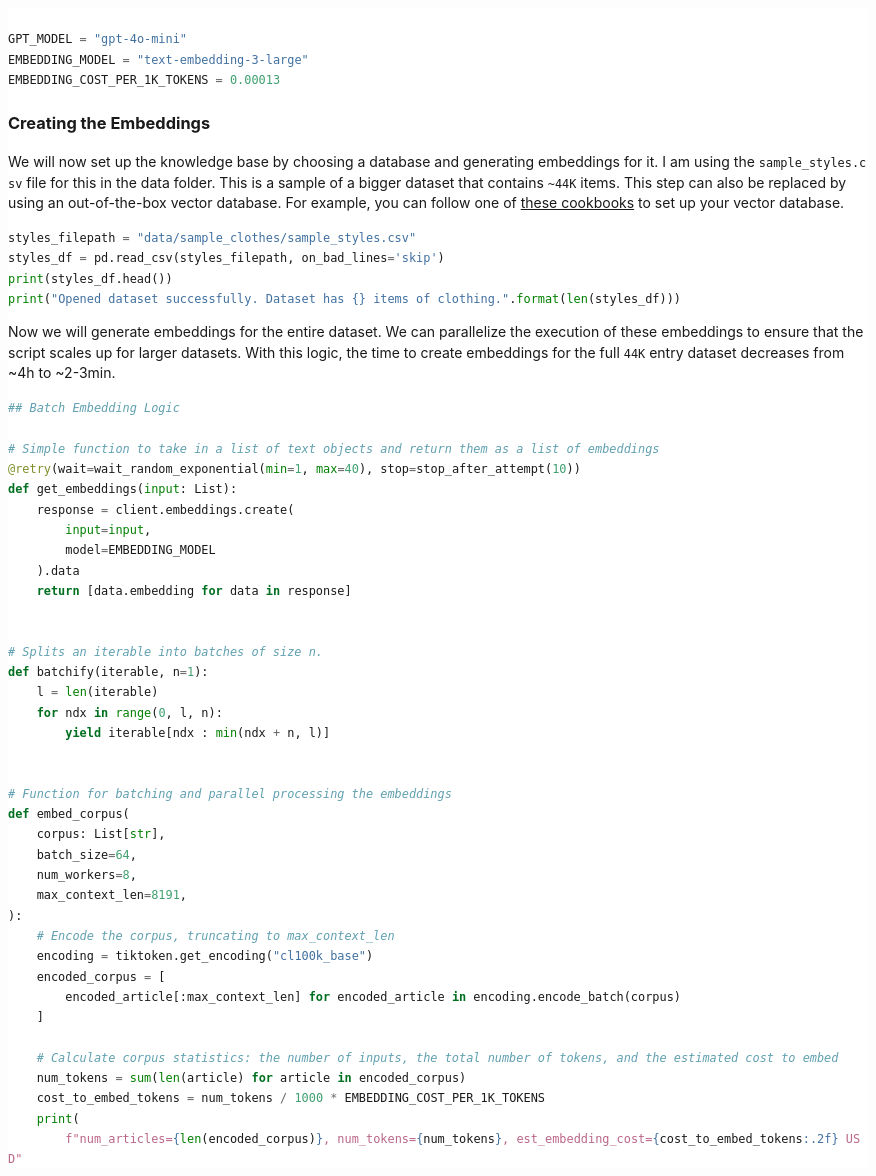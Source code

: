 ```python

GPT_MODEL = "gpt-4o-mini"
EMBEDDING_MODEL = "text-embedding-3-large"
EMBEDDING_COST_PER_1K_TOKENS = 0.00013
```

### Creating the Embeddings
We will now set up the knowledge base by choosing a database and generating embeddings for it. I am using the `sample_styles.csv` file for this in the data folder. This is a sample of a bigger dataset that contains `~44K` items. This step can also be replaced by using an out-of-the-box vector database. For example, you can follow one of [these cookbooks](https://github.com/openai/openai-cookbook/tree/main/examples/vector_databases) to set up your vector database.


```python
styles_filepath = "data/sample_clothes/sample_styles.csv"
styles_df = pd.read_csv(styles_filepath, on_bad_lines='skip')
print(styles_df.head())
print("Opened dataset successfully. Dataset has {} items of clothing.".format(len(styles_df)))
```

Now we will generate embeddings for the entire dataset. We can parallelize the execution of these embeddings to ensure that the script scales up for larger datasets. With this logic, the time to create embeddings for the full `44K` entry dataset decreases from ~4h to ~2-3min. 


```python
## Batch Embedding Logic

# Simple function to take in a list of text objects and return them as a list of embeddings
@retry(wait=wait_random_exponential(min=1, max=40), stop=stop_after_attempt(10))
def get_embeddings(input: List):
    response = client.embeddings.create(
        input=input,
        model=EMBEDDING_MODEL
    ).data
    return [data.embedding for data in response]


# Splits an iterable into batches of size n.
def batchify(iterable, n=1):
    l = len(iterable)
    for ndx in range(0, l, n):
        yield iterable[ndx : min(ndx + n, l)]
     

# Function for batching and parallel processing the embeddings
def embed_corpus(
    corpus: List[str],
    batch_size=64,
    num_workers=8,
    max_context_len=8191,
):
    # Encode the corpus, truncating to max_context_len
    encoding = tiktoken.get_encoding("cl100k_base")
    encoded_corpus = [
        encoded_article[:max_context_len] for encoded_article in encoding.encode_batch(corpus)
    ]

    # Calculate corpus statistics: the number of inputs, the total number of tokens, and the estimated cost to embed
    num_tokens = sum(len(article) for article in encoded_corpus)
    cost_to_embed_tokens = num_tokens / 1000 * EMBEDDING_COST_PER_1K_TOKENS
    print(
        f"num_articles={len(encoded_corpus)}, num_tokens={num_tokens}, est_embedding_cost={cost_to_embed_tokens:.2f} USD"
```